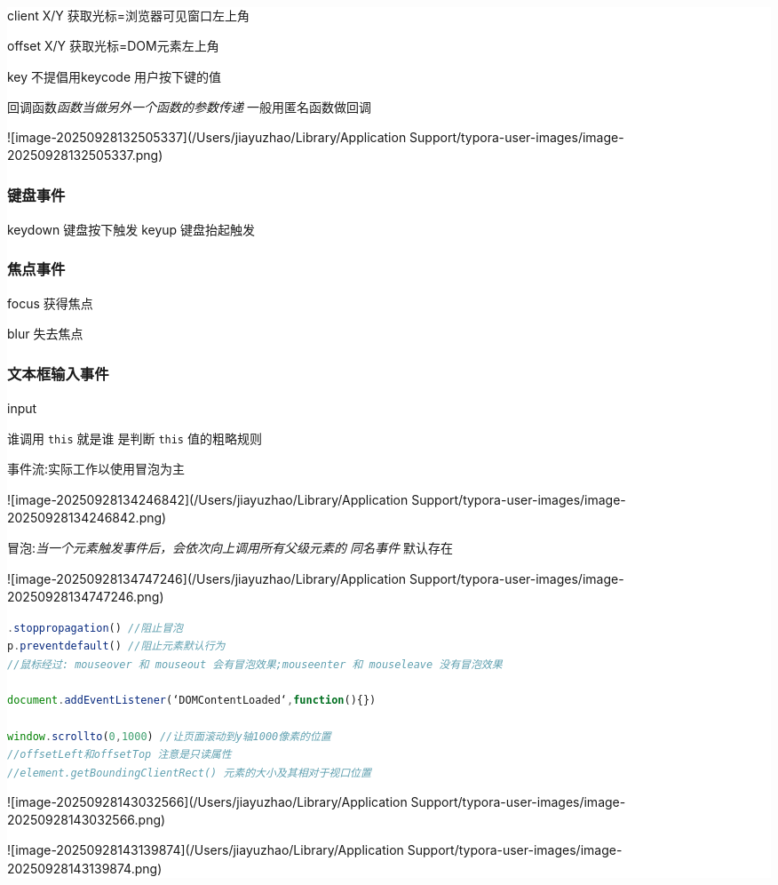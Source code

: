 client X/Y 获取光标=浏览器可见窗口左上角

offset X/Y 获取光标=DOM元素左上角

key 不提倡用keycode 用户按下键的值



回调函数*函数当做另外一个函数的参数传递* 一般用匿名函数做回调

![image-20250928132505337](/Users/jiayuzhao/Library/Application Support/typora-user-images/image-20250928132505337.png)



###  键盘事件

keydown   键盘按下触发
keyup   键盘抬起触发

### 焦点事件

focus  获得焦点

blur 失去焦点

### 文本框输入事件

input  

谁调用 `this` 就是谁 是判断 `this` 值的粗略规则



事件流:实际工作以使用冒泡为主

![image-20250928134246842](/Users/jiayuzhao/Library/Application Support/typora-user-images/image-20250928134246842.png)



冒泡:*当一个元素触发事件后，会依次向上调用所有父级元素的* *同名事件* 默认存在

![image-20250928134747246](/Users/jiayuzhao/Library/Application Support/typora-user-images/image-20250928134747246.png)



```javascript
.stoppropagation() //阻止冒泡
p.preventdefault() //阻止元素默认行为
//鼠标经过: mouseover 和 mouseout 会有冒泡效果;mouseenter 和 mouseleave 没有冒泡效果

document.addEventListener(‘DOMContentLoaded‘,function(){})

window.scrollto(0,1000) //让页面滚动到y轴1000像素的位置
//offsetLeft和offsetTop 注意是只读属性
//element.getBoundingClientRect() 元素的大小及其相对于视口位置
```

![image-20250928143032566](/Users/jiayuzhao/Library/Application Support/typora-user-images/image-20250928143032566.png)

![image-20250928143139874](/Users/jiayuzhao/Library/Application Support/typora-user-images/image-20250928143139874.png)
